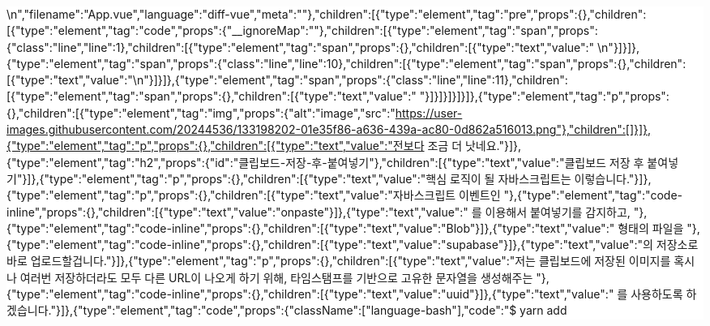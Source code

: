 </script>\n","filename":"App.vue","language":"diff-vue","meta":""},"children":[{"type":"element","tag":"pre","props":{},"children":[{"type":"element","tag":"code","props":{"__ignoreMap":""},"children":[{"type":"element","tag":"span","props":{"class":"line","line":1},"children":[{"type":"element","tag":"span","props":{},"children":[{"type":"text","value":" <template>\n"}]}]},{"type":"element","tag":"span","props":{"class":"line","line":2},"children":[{"type":"element","tag":"span","props":{},"children":[{"type":"text","value":"  <div>\n"}]}]},{"type":"element","tag":"span","props":{"class":"line","line":3},"children":[{"type":"element","tag":"span","props":{},"children":[{"type":"text","value":"    <NavigationBar />\n"}]}]},{"type":"element","tag":"span","props":{"class":"line","line":4},"children":[{"type":"element","tag":"span","props":{},"children":[{"type":"text","value":"\n"}]}]},{"type":"element","tag":"span","props":{"class":"line","line":5},"children":[{"type":"element","tag":"span","props":{},"children":[{"type":"text","value":"+   <Container>\n"}]}]},{"type":"element","tag":"span","props":{"class":"line","line":6},"children":[{"type":"element","tag":"span","props":{},"children":[{"type":"text","value":"+     <ImageUploadZone class=\"mt-6\" />\n"}]}]},{"type":"element","tag":"span","props":{"class":"line","line":7},"children":[{"type":"element","tag":"span","props":{},"children":[{"type":"text","value":"+   </Container>\n"}]}]},{"type":"element","tag":"span","props":{"class":"line","line":8},"children":[{"type":"element","tag":"span","props":{},"children":[{"type":"text","value":"  </div>\n"}]}]},{"type":"element","tag":"span","props":{"class":"line","line":9},"children":[{"type":"element","tag":"span","props":{},"children":[{"type":"text","value":" </template>\n"}]}]},{"type":"element","tag":"span","props":{"class":"line","line":10},"children":[{"type":"element","tag":"span","props":{},"children":[{"type":"text","value":"\n"}]}]},{"type":"element","tag":"span","props":{"class":"line","line":11},"children":[{"type":"element","tag":"span","props":{},"children":[{"type":"text","value":" <script setup>\n"}]}]},{"type":"element","tag":"span","props":{"class":"line","line":12},"children":[{"type":"element","tag":"span","props":{},"children":[{"type":"text","value":"   import NavigationBar from '~/components/NavigationBar/index.vue'\n"}]}]},{"type":"element","tag":"span","props":{"class":"line","line":13},"children":[{"type":"element","tag":"span","props":{},"children":[{"type":"text","value":"+  import Container from '~/components/Container/index.vue'\n"}]}]},{"type":"element","tag":"span","props":{"class":"line","line":14},"children":[{"type":"element","tag":"span","props":{},"children":[{"type":"text","value":"   import ImageUploadZone from '~/components/Image/UploadZone.vue'\n"}]}]},{"type":"element","tag":"span","props":{"class":"line","line":15},"children":[{"type":"element","tag":"span","props":{},"children":[{"type":"text","value":" </script>"}]}]}]}]}]},{"type":"element","tag":"p","props":{},"children":[{"type":"element","tag":"img","props":{"alt":"image","src":"https://user-images.githubusercontent.com/20244536/133198202-01e35f86-a636-439a-ac80-0d862a516013.png"},"children":[]}]},{"type":"element","tag":"p","props":{},"children":[{"type":"text","value":"전보다 조금 더 낫네요."}]},{"type":"element","tag":"h2","props":{"id":"클립보드-저장-후-붙여넣기"},"children":[{"type":"text","value":"클립보드 저장 후 붙여넣기"}]},{"type":"element","tag":"p","props":{},"children":[{"type":"text","value":"핵심 로직이 될 자바스크립트는 이렇습니다."}]},{"type":"element","tag":"p","props":{},"children":[{"type":"text","value":"자바스크립트 이벤트인 "},{"type":"element","tag":"code-inline","props":{},"children":[{"type":"text","value":"onpaste"}]},{"type":"text","value":" 를 이용해서 붙여넣기를 감지하고, "},{"type":"element","tag":"code-inline","props":{},"children":[{"type":"text","value":"Blob"}]},{"type":"text","value":" 형태의 파일을 "},{"type":"element","tag":"code-inline","props":{},"children":[{"type":"text","value":"supabase"}]},{"type":"text","value":"의 저장소로 바로 업로드할겁니다."}]},{"type":"element","tag":"p","props":{},"children":[{"type":"text","value":"저는 클립보드에 저장된 이미지를 혹시나 여러번 저장하더라도 모두 다른 URL이 나오게 하기 위해, 타임스탬프를 기반으로 고유한 문자열을 생성해주는 "},{"type":"element","tag":"code-inline","props":{},"children":[{"type":"text","value":"uuid"}]},{"type":"text","value":" 를 사용하도록 하겠습니다."}]},{"type":"element","tag":"code","props":{"className":["language-bash"],"code":"$ yarn add